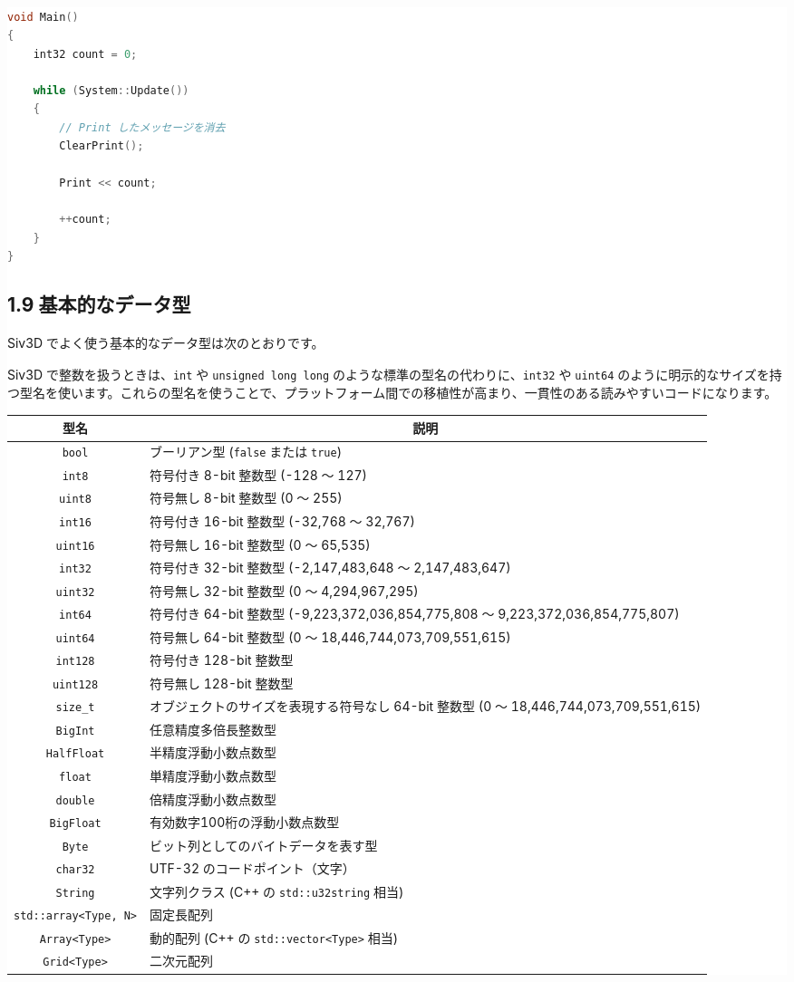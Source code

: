 ```cpp
void Main()
{
	int32 count = 0;

	while (System::Update())
	{
		// Print したメッセージを消去
		ClearPrint();

		Print << count;

		++count;
	}
}
```


## 1.9 基本的なデータ型
Siv3D でよく使う基本的なデータ型は次のとおりです。

Siv3D で整数を扱うときは、`int` や `unsigned long long` のような標準の型名の代わりに、`int32` や `uint64` のように明示的なサイズを持つ型名を使います。これらの型名を使うことで、プラットフォーム間での移植性が高まり、一貫性のある読みやすいコードになります。

|型名|説明|
|:--:|--|
|`bool`|ブーリアン型 (`false` または `true`)|
|`int8`|符号付き 8-bit 整数型 (-128 ～ 127)|
|`uint8`|符号無し 8-bit 整数型 (0 ～ 255)|
|`int16`|符号付き 16-bit 整数型 (-32,768 ～ 32,767)|
|`uint16`|符号無し 16-bit 整数型 (0 ～ 65,535)|
|`int32`|符号付き 32-bit 整数型 (-2,147,483,648 ～ 2,147,483,647)|
|`uint32`|符号無し 32-bit 整数型 (0 ～ 4,294,967,295)|
|`int64`|符号付き 64-bit 整数型 (-9,223,372,036,854,775,808 ～ 9,223,372,036,854,775,807)|
|`uint64`|符号無し 64-bit 整数型 (0 ～ 18,446,744,073,709,551,615)|
|`int128`|符号付き 128-bit 整数型|
|`uint128`|符号無し 128-bit 整数型|
|`size_t`|オブジェクトのサイズを表現する符号なし 64-bit 整数型 (0 ～ 18,446,744,073,709,551,615)|
|`BigInt`|任意精度多倍長整数型|
|`HalfFloat`|半精度浮動小数点数型|
|`float`|単精度浮動小数点数型|
|`double`|倍精度浮動小数点数型|
|`BigFloat`|有効数字100桁の浮動小数点数型|
|`Byte`|ビット列としてのバイトデータを表す型|
|`char32`|UTF-32 のコードポイント（文字）|
|`String`|文字列クラス (C++ の `std::u32string` 相当)|
|`std::array<Type, N>`|固定長配列|
|`Array<Type>`|動的配列 (C++ の `std::vector<Type>` 相当)|
|`Grid<Type>`|二次元配列|
